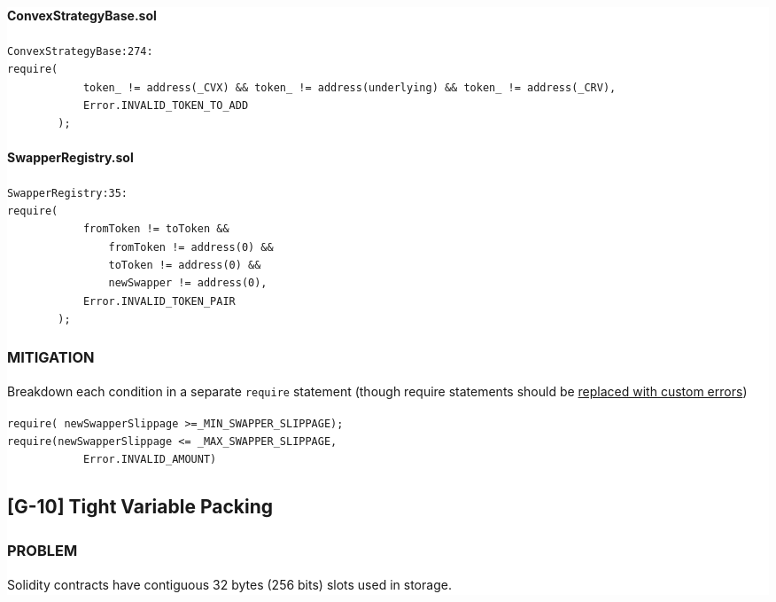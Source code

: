 #### ConvexStrategyBase.sol

    ConvexStrategyBase:274:
    require(
                token_ != address(_CVX) && token_ != address(underlying) && token_ != address(_CRV),
                Error.INVALID_TOKEN_TO_ADD
            );

#### SwapperRegistry.sol

    SwapperRegistry:35:
    require(
                fromToken != toToken &&
                    fromToken != address(0) &&
                    toToken != address(0) &&
                    newSwapper != address(0),
                Error.INVALID_TOKEN_PAIR
            );

### MITIGATION

Breakdown each condition in a separate `require` statement (though require statements should be [replaced with custom errors](#custom-errors))

    require( newSwapperSlippage >=_MIN_SWAPPER_SLIPPAGE);
    require(newSwapperSlippage <= _MAX_SWAPPER_SLIPPAGE,
                Error.INVALID_AMOUNT)

## [G-10] Tight Variable Packing

### PROBLEM

Solidity contracts have contiguous 32 bytes (256 bits) slots used in storage.
